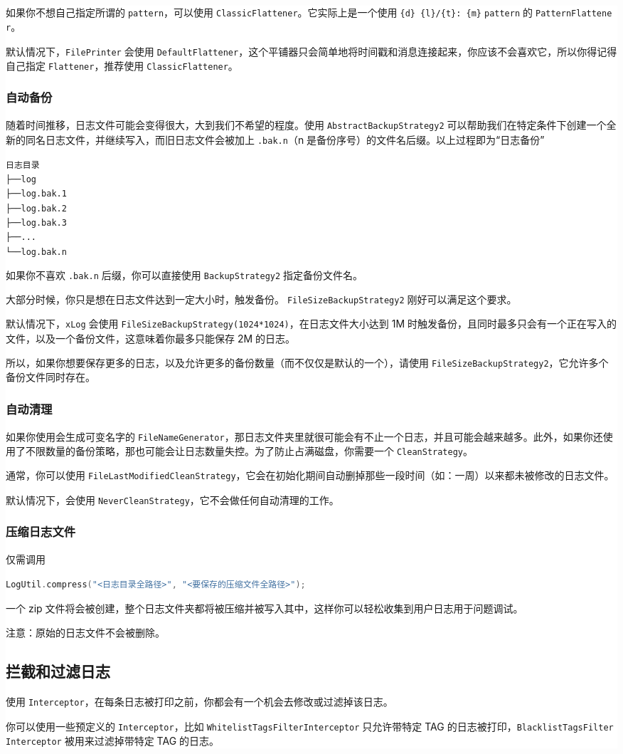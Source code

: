 如果你不想自己指定所谓的 `pattern`，可以使用 `ClassicFlattener`。它实际上是一个使用 `{d} {l}/{t}: {m}` `pattern` 的 `PatternFlattener`。

默认情况下，`FilePrinter` 会使用 `DefaultFlattener`，这个平铺器只会简单地将时间戳和消息连接起来，你应该不会喜欢它，所以你得记得自己指定 `Flattener`，推荐使用 `ClassicFlattener`。

### 自动备份

随着时间推移，日志文件可能会变得很大，大到我们不希望的程度。使用 `AbstractBackupStrategy2` 可以帮助我们在特定条件下创建一个全新的同名日志文件，并继续写入，而旧日志文件会被加上 `.bak.n`（n 是备份序号）的文件名后缀。以上过程即为“日志备份”

```
日志目录
├──log
├──log.bak.1
├──log.bak.2
├──log.bak.3
├──...
└──log.bak.n
```

如果你不喜欢 `.bak.n` 后缀，你可以直接使用 `BackupStrategy2` 指定备份文件名。

大部分时候，你只是想在日志文件达到一定大小时，触发备份。 `FileSizeBackupStrategy2` 刚好可以满足这个要求。

默认情况下，`xLog` 会使用 `FileSizeBackupStrategy(1024*1024)`，在日志文件大小达到 1M 时触发备份，且同时最多只会有一个正在写入的文件，以及一个备份文件，这意味着你最多只能保存 2M 的日志。

所以，如果你想要保存更多的日志，以及允许更多的备份数量（而不仅仅是默认的一个），请使用 `FileSizeBackupStrategy2`，它允许多个备份文件同时存在。

### 自动清理

如果你使用会生成可变名字的 `FileNameGenerator`，那日志文件夹里就很可能会有不止一个日志，并且可能会越来越多。此外，如果你还使用了不限数量的备份策略，那也可能会让日志数量失控。为了防止占满磁盘，你需要一个 `CleanStrategy`。

通常，你可以使用 `FileLastModifiedCleanStrategy`，它会在初始化期间自动删掉那些一段时间（如：一周）以来都未被修改的日志文件。

默认情况下，会使用 `NeverCleanStrategy`，它不会做任何自动清理的工作。

### 压缩日志文件

仅需调用

```kotlin
LogUtil.compress("<日志目录全路径>", "<要保存的压缩文件全路径>");
```

一个 zip 文件将会被创建，整个日志文件夹都将被压缩并被写入其中，这样你可以轻松收集到用户日志用于问题调试。

注意：原始的日志文件不会被删除。

## 拦截和过滤日志

使用 `Interceptor`，在每条日志被打印之前，你都会有一个机会去修改或过滤掉该日志。

你可以使用一些预定义的 `Interceptor`，比如 `WhitelistTagsFilterInterceptor` 只允许带特定 TAG 的日志被打印，`BlacklistTagsFilterInterceptor` 被用来过滤掉带特定 TAG 的日志。
